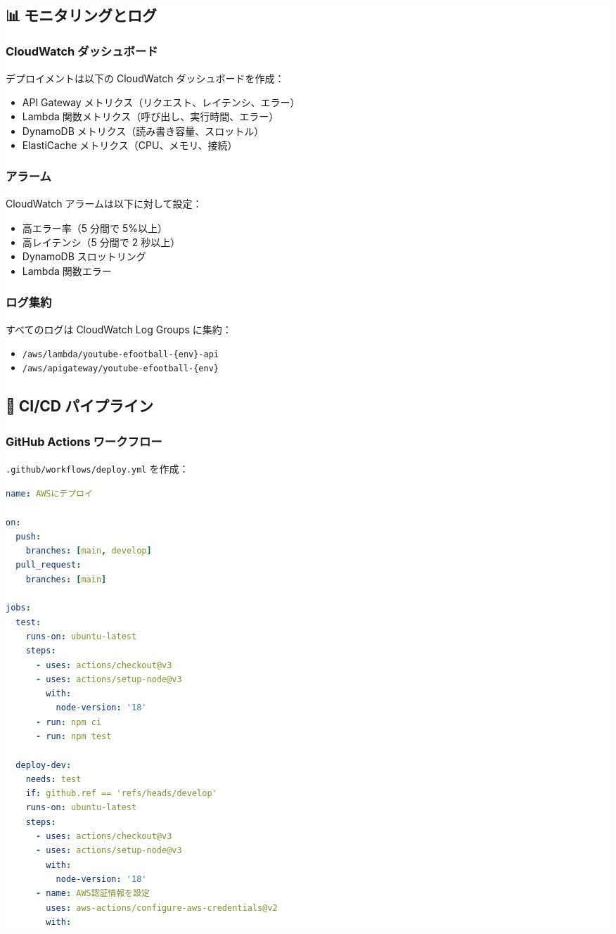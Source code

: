 ## 📊 モニタリングとログ

### CloudWatch ダッシュボード

デプロイメントは以下の CloudWatch ダッシュボードを作成：

- API Gateway メトリクス（リクエスト、レイテンシ、エラー）
- Lambda 関数メトリクス（呼び出し、実行時間、エラー）
- DynamoDB メトリクス（読み書き容量、スロットル）
- ElastiCache メトリクス（CPU、メモリ、接続）

### アラーム

CloudWatch アラームは以下に対して設定：

- 高エラー率（5 分間で 5%以上）
- 高レイテンシ（5 分間で 2 秒以上）
- DynamoDB スロットリング
- Lambda 関数エラー

### ログ集約

すべてのログは CloudWatch Log Groups に集約：

- `/aws/lambda/youtube-efootball-{env}-api`
- `/aws/apigateway/youtube-efootball-{env}`

## 🔄 CI/CD パイプライン

### GitHub Actions ワークフロー

`.github/workflows/deploy.yml` を作成：

```yaml
name: AWSにデプロイ

on:
  push:
    branches: [main, develop]
  pull_request:
    branches: [main]

jobs:
  test:
    runs-on: ubuntu-latest
    steps:
      - uses: actions/checkout@v3
      - uses: actions/setup-node@v3
        with:
          node-version: '18'
      - run: npm ci
      - run: npm test

  deploy-dev:
    needs: test
    if: github.ref == 'refs/heads/develop'
    runs-on: ubuntu-latest
    steps:
      - uses: actions/checkout@v3
      - uses: actions/setup-node@v3
        with:
          node-version: '18'
      - name: AWS認証情報を設定
        uses: aws-actions/configure-aws-credentials@v2
        with:
```